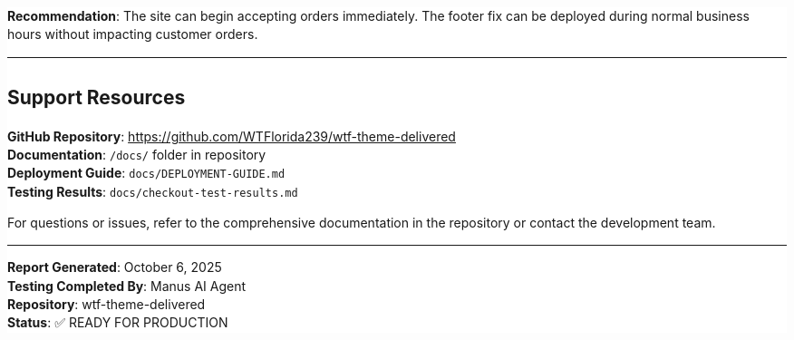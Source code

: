 **Recommendation**: The site can begin accepting orders immediately. The footer fix can be deployed during normal business hours without impacting customer orders.

---

## Support Resources

**GitHub Repository**: https://github.com/WTFlorida239/wtf-theme-delivered  
**Documentation**: `/docs/` folder in repository  
**Deployment Guide**: `docs/DEPLOYMENT-GUIDE.md`  
**Testing Results**: `docs/checkout-test-results.md`

For questions or issues, refer to the comprehensive documentation in the repository or contact the development team.

---

**Report Generated**: October 6, 2025  
**Testing Completed By**: Manus AI Agent  
**Repository**: wtf-theme-delivered  
**Status**: ✅ READY FOR PRODUCTION
